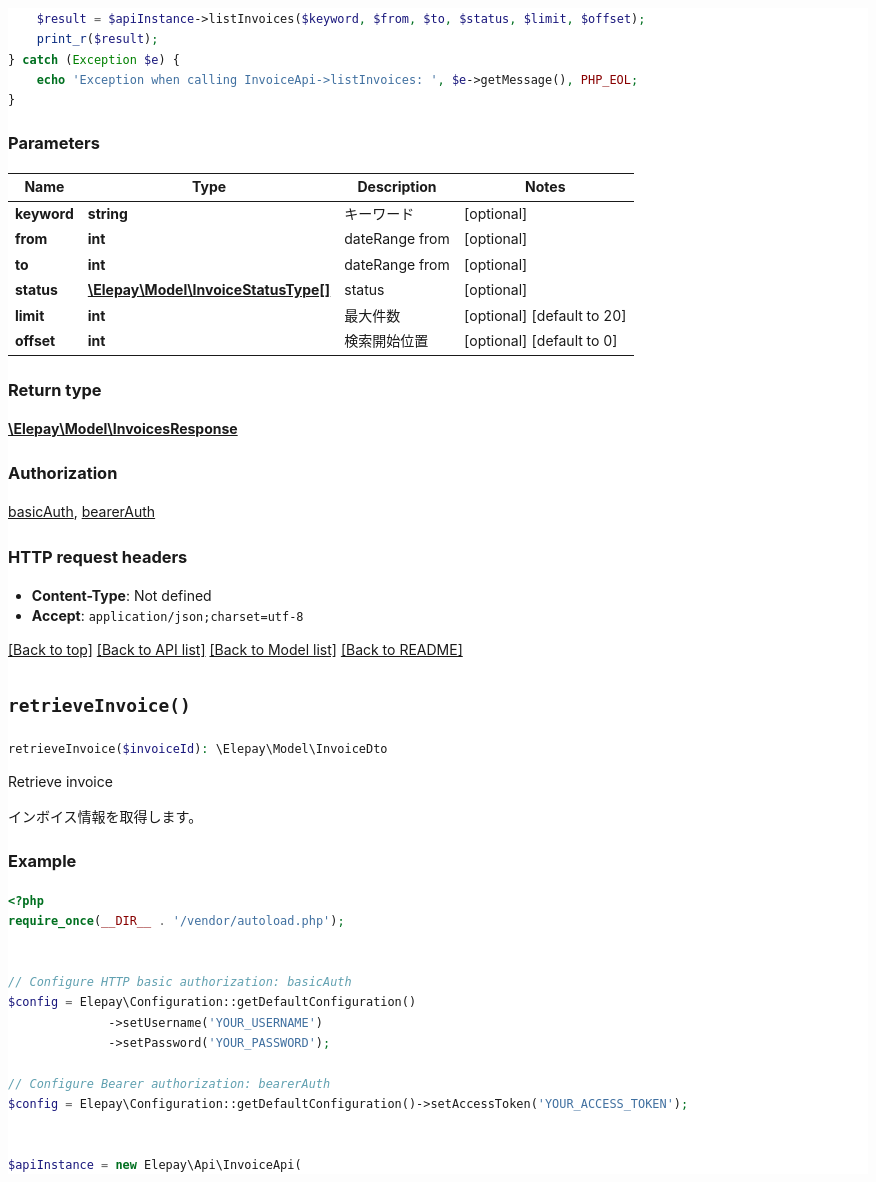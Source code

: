 ```php
    $result = $apiInstance->listInvoices($keyword, $from, $to, $status, $limit, $offset);
    print_r($result);
} catch (Exception $e) {
    echo 'Exception when calling InvoiceApi->listInvoices: ', $e->getMessage(), PHP_EOL;
}
```

### Parameters

| Name | Type | Description  | Notes |
| ------------- | ------------- | ------------- | ------------- |
| **keyword** | **string**| キーワード | [optional] |
| **from** | **int**| dateRange from | [optional] |
| **to** | **int**| dateRange from | [optional] |
| **status** | [**\Elepay\Model\InvoiceStatusType[]**](../Model/\Elepay\Model\InvoiceStatusType.md)| status | [optional] |
| **limit** | **int**| 最大件数 | [optional] [default to 20] |
| **offset** | **int**| 検索開始位置 | [optional] [default to 0] |

### Return type

[**\Elepay\Model\InvoicesResponse**](../Model/InvoicesResponse.md)

### Authorization

[basicAuth](../../README.md#basicAuth), [bearerAuth](../../README.md#bearerAuth)

### HTTP request headers

- **Content-Type**: Not defined
- **Accept**: `application/json;charset=utf-8`

[[Back to top]](#) [[Back to API list]](../../README.md#endpoints)
[[Back to Model list]](../../README.md#models)
[[Back to README]](../../README.md)

## `retrieveInvoice()`

```php
retrieveInvoice($invoiceId): \Elepay\Model\InvoiceDto
```

Retrieve invoice

インボイス情報を取得します。

### Example

```php
<?php
require_once(__DIR__ . '/vendor/autoload.php');


// Configure HTTP basic authorization: basicAuth
$config = Elepay\Configuration::getDefaultConfiguration()
              ->setUsername('YOUR_USERNAME')
              ->setPassword('YOUR_PASSWORD');

// Configure Bearer authorization: bearerAuth
$config = Elepay\Configuration::getDefaultConfiguration()->setAccessToken('YOUR_ACCESS_TOKEN');


$apiInstance = new Elepay\Api\InvoiceApi(
```